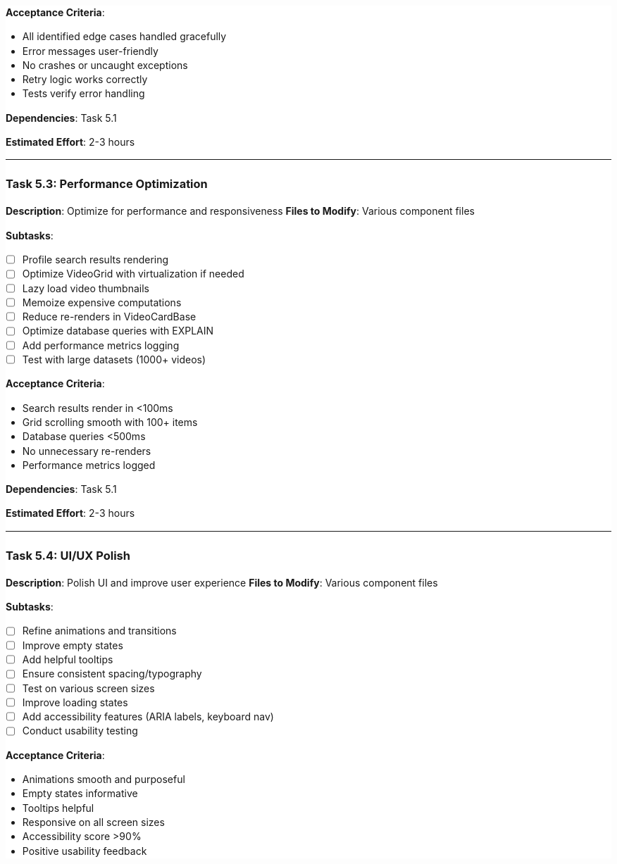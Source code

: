 **Acceptance Criteria**:
- All identified edge cases handled gracefully
- Error messages user-friendly
- No crashes or uncaught exceptions
- Retry logic works correctly
- Tests verify error handling

**Dependencies**: Task 5.1

**Estimated Effort**: 2-3 hours

---

### Task 5.3: Performance Optimization
**Description**: Optimize for performance and responsiveness
**Files to Modify**: Various component files

**Subtasks**:
- [ ] Profile search results rendering
- [ ] Optimize VideoGrid with virtualization if needed
- [ ] Lazy load video thumbnails
- [ ] Memoize expensive computations
- [ ] Reduce re-renders in VideoCardBase
- [ ] Optimize database queries with EXPLAIN
- [ ] Add performance metrics logging
- [ ] Test with large datasets (1000+ videos)

**Acceptance Criteria**:
- Search results render in <100ms
- Grid scrolling smooth with 100+ items
- Database queries <500ms
- No unnecessary re-renders
- Performance metrics logged

**Dependencies**: Task 5.1

**Estimated Effort**: 2-3 hours

---

### Task 5.4: UI/UX Polish
**Description**: Polish UI and improve user experience
**Files to Modify**: Various component files

**Subtasks**:
- [ ] Refine animations and transitions
- [ ] Improve empty states
- [ ] Add helpful tooltips
- [ ] Ensure consistent spacing/typography
- [ ] Test on various screen sizes
- [ ] Improve loading states
- [ ] Add accessibility features (ARIA labels, keyboard nav)
- [ ] Conduct usability testing

**Acceptance Criteria**:
- Animations smooth and purposeful
- Empty states informative
- Tooltips helpful
- Responsive on all screen sizes
- Accessibility score >90%
- Positive usability feedback
